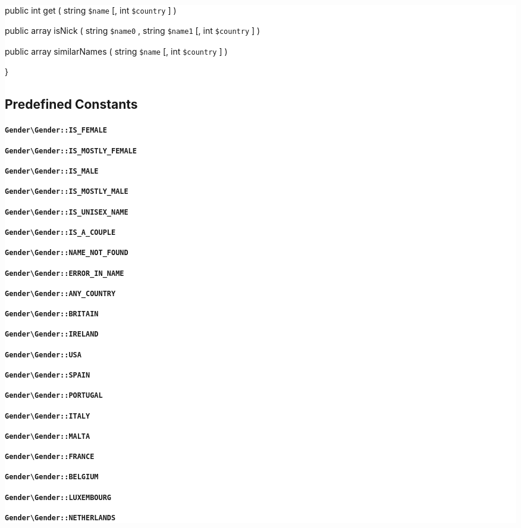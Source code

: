 <span class="modifier">public</span> <span class="type">int</span> <span
class="methodname">get</span> ( <span class="methodparam"><span
class="type">string</span> `$name`</span> \[, <span
class="methodparam"><span class="type">int</span> `$country`</span> \] )

<span class="modifier">public</span> <span class="type">array</span>
<span class="methodname">isNick</span> ( <span class="methodparam"><span
class="type">string</span> `$name0`</span> , <span
class="methodparam"><span class="type">string</span> `$name1`</span> \[,
<span class="methodparam"><span class="type">int</span>
`$country`</span> \] )

<span class="modifier">public</span> <span class="type">array</span>
<span class="methodname">similarNames</span> ( <span
class="methodparam"><span class="type">string</span> `$name`</span> \[,
<span class="methodparam"><span class="type">int</span>
`$country`</span> \] )

}

Predefined Constants
--------------------

**`Gender\Gender::IS_FEMALE`**  

**`Gender\Gender::IS_MOSTLY_FEMALE`**  

**`Gender\Gender::IS_MALE`**  

**`Gender\Gender::IS_MOSTLY_MALE`**  

**`Gender\Gender::IS_UNISEX_NAME`**  

**`Gender\Gender::IS_A_COUPLE`**  

**`Gender\Gender::NAME_NOT_FOUND`**  

**`Gender\Gender::ERROR_IN_NAME`**  

**`Gender\Gender::ANY_COUNTRY`**  

**`Gender\Gender::BRITAIN`**  

**`Gender\Gender::IRELAND`**  

**`Gender\Gender::USA`**  

**`Gender\Gender::SPAIN`**  

**`Gender\Gender::PORTUGAL`**  

**`Gender\Gender::ITALY`**  

**`Gender\Gender::MALTA`**  

**`Gender\Gender::FRANCE`**  

**`Gender\Gender::BELGIUM`**  

**`Gender\Gender::LUXEMBOURG`**  

**`Gender\Gender::NETHERLANDS`**  

